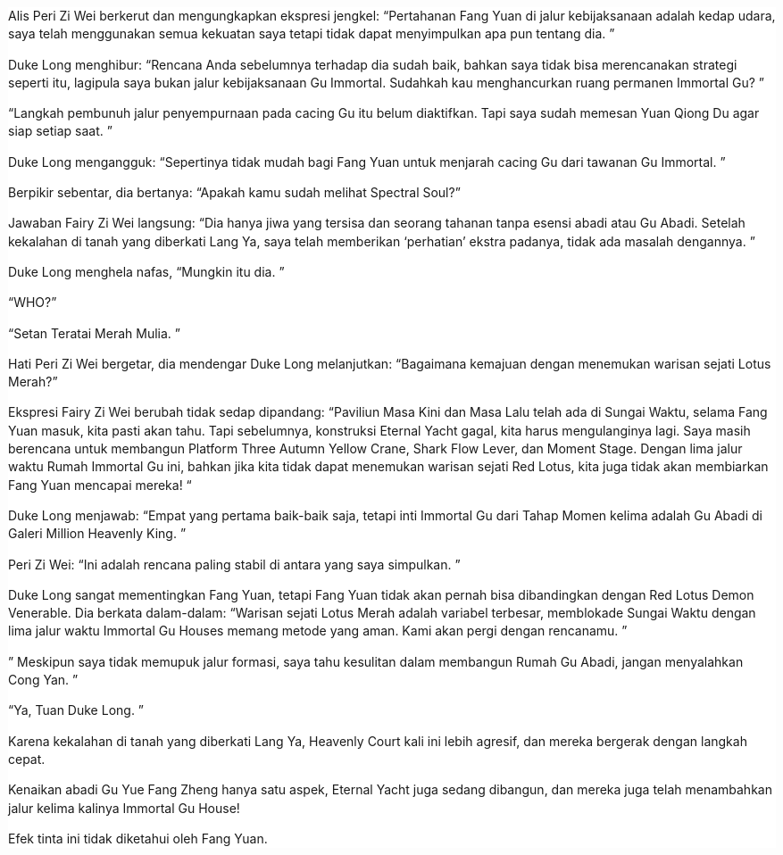 Alis Peri Zi Wei berkerut dan mengungkapkan ekspresi jengkel: “Pertahanan Fang Yuan di jalur kebijaksanaan adalah kedap udara, saya telah menggunakan semua kekuatan saya tetapi tidak dapat menyimpulkan apa pun tentang dia. ”



Duke Long menghibur: “Rencana Anda sebelumnya terhadap dia sudah baik, bahkan saya tidak bisa merencanakan strategi seperti itu, lagipula saya bukan jalur kebijaksanaan Gu Immortal. Sudahkah kau menghancurkan ruang permanen Immortal Gu? ”

“Langkah pembunuh jalur penyempurnaan pada cacing Gu itu belum diaktifkan. Tapi saya sudah memesan Yuan Qiong Du agar siap setiap saat. ”

Duke Long mengangguk: “Sepertinya tidak mudah bagi Fang Yuan untuk menjarah cacing Gu dari tawanan Gu Immortal. ”

Berpikir sebentar, dia bertanya: “Apakah kamu sudah melihat Spectral Soul?”

Jawaban Fairy Zi Wei langsung: “Dia hanya jiwa yang tersisa dan seorang tahanan tanpa esensi abadi atau Gu Abadi. Setelah kekalahan di tanah yang diberkati Lang Ya, saya telah memberikan ‘perhatian’ ekstra padanya, tidak ada masalah dengannya. ”

Duke Long menghela nafas, “Mungkin itu dia. ”

“WHO?”

“Setan Teratai Merah Mulia. ”

Hati Peri Zi Wei bergetar, dia mendengar Duke Long melanjutkan: “Bagaimana kemajuan dengan menemukan warisan sejati Lotus Merah?”

Ekspresi Fairy Zi Wei berubah tidak sedap dipandang: “Paviliun Masa Kini dan Masa Lalu telah ada di Sungai Waktu, selama Fang Yuan masuk, kita pasti akan tahu. Tapi sebelumnya, konstruksi Eternal Yacht gagal, kita harus mengulanginya lagi. Saya masih berencana untuk membangun Platform Three Autumn Yellow Crane, Shark Flow Lever, dan Moment Stage. Dengan lima jalur waktu Rumah Immortal Gu ini, bahkan jika kita tidak dapat menemukan warisan sejati Red Lotus, kita juga tidak akan membiarkan Fang Yuan mencapai mereka! “

Duke Long menjawab: “Empat yang pertama baik-baik saja, tetapi inti Immortal Gu dari Tahap Momen kelima adalah Gu Abadi di Galeri Million Heavenly King. ”

Peri Zi Wei: “Ini adalah rencana paling stabil di antara yang saya simpulkan. ”

Duke Long sangat mementingkan Fang Yuan, tetapi Fang Yuan tidak akan pernah bisa dibandingkan dengan Red Lotus Demon Venerable. Dia berkata dalam-dalam: “Warisan sejati Lotus Merah adalah variabel terbesar, memblokade Sungai Waktu dengan lima jalur waktu Immortal Gu Houses memang metode yang aman. Kami akan pergi dengan rencanamu. ”

” Meskipun saya tidak memupuk jalur formasi, saya tahu kesulitan dalam membangun Rumah Gu Abadi, jangan menyalahkan Cong Yan. ”

“Ya, Tuan Duke Long. ”

Karena kekalahan di tanah yang diberkati Lang Ya, Heavenly Court kali ini lebih agresif, dan mereka bergerak dengan langkah cepat.

Kenaikan abadi Gu Yue Fang Zheng hanya satu aspek, Eternal Yacht juga sedang dibangun, dan mereka juga telah menambahkan jalur kelima kalinya Immortal Gu House!

Efek tinta ini tidak diketahui oleh Fang Yuan.
